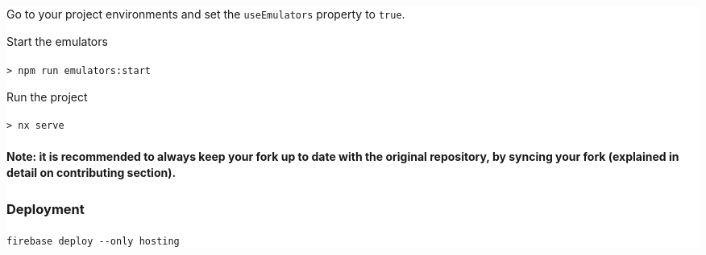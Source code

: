 Go to your project environments and set the `useEmulators` property to `true`.

Start the emulators

```
> npm run emulators:start
```

Run the project
```
> nx serve
```

#### Note: it is recommended to always keep your fork up to date with the original repository, by syncing your fork (explained in detail on contributing section).

### Deployment
`firebase deploy --only hosting`
